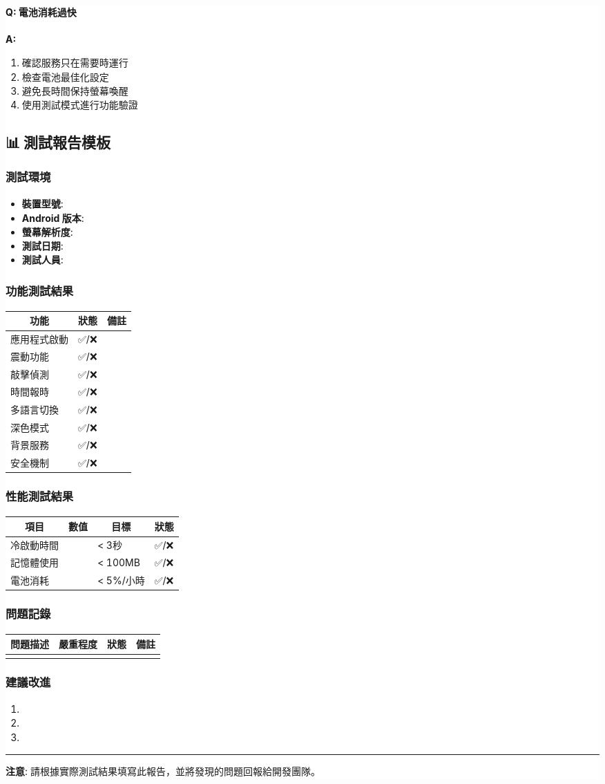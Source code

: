 #### Q: 電池消耗過快
**A:**
1. 確認服務只在需要時運行
2. 檢查電池最佳化設定
3. 避免長時間保持螢幕喚醒
4. 使用測試模式進行功能驗證

## 📊 測試報告模板

### 測試環境
- **裝置型號**: 
- **Android 版本**: 
- **螢幕解析度**: 
- **測試日期**: 
- **測試人員**: 

### 功能測試結果
| 功能 | 狀態 | 備註 |
|------|------|------|
| 應用程式啟動 | ✅/❌ | |
| 震動功能 | ✅/❌ | |
| 敲擊偵測 | ✅/❌ | |
| 時間報時 | ✅/❌ | |
| 多語言切換 | ✅/❌ | |
| 深色模式 | ✅/❌ | |
| 背景服務 | ✅/❌ | |
| 安全機制 | ✅/❌ | |

### 性能測試結果
| 項目 | 數值 | 目標 | 狀態 |
|------|------|------|------|
| 冷啟動時間 | | < 3秒 | ✅/❌ |
| 記憶體使用 | | < 100MB | ✅/❌ |
| 電池消耗 | | < 5%/小時 | ✅/❌ |

### 問題記錄
| 問題描述 | 嚴重程度 | 狀態 | 備註 |
|----------|----------|------|------|
| | | | |

### 建議改進
1. 
2. 
3. 

---

**注意**: 請根據實際測試結果填寫此報告，並將發現的問題回報給開發團隊。
